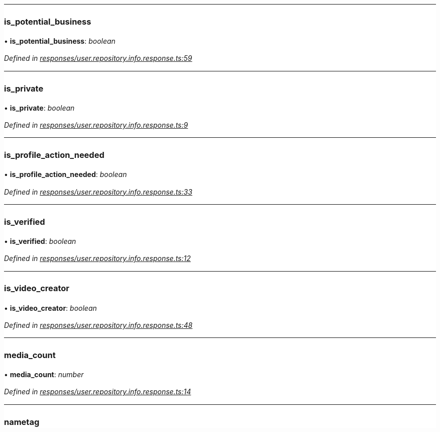 ___

###  is_potential_business

• **is_potential_business**: *boolean*

*Defined in [responses/user.repository.info.response.ts:59](https://github.com/Nerixyz/instagram-private-api/blob/e5037ee/src/responses/user.repository.info.response.ts#L59)*

___

###  is_private

• **is_private**: *boolean*

*Defined in [responses/user.repository.info.response.ts:9](https://github.com/Nerixyz/instagram-private-api/blob/e5037ee/src/responses/user.repository.info.response.ts#L9)*

___

###  is_profile_action_needed

• **is_profile_action_needed**: *boolean*

*Defined in [responses/user.repository.info.response.ts:33](https://github.com/Nerixyz/instagram-private-api/blob/e5037ee/src/responses/user.repository.info.response.ts#L33)*

___

###  is_verified

• **is_verified**: *boolean*

*Defined in [responses/user.repository.info.response.ts:12](https://github.com/Nerixyz/instagram-private-api/blob/e5037ee/src/responses/user.repository.info.response.ts#L12)*

___

###  is_video_creator

• **is_video_creator**: *boolean*

*Defined in [responses/user.repository.info.response.ts:48](https://github.com/Nerixyz/instagram-private-api/blob/e5037ee/src/responses/user.repository.info.response.ts#L48)*

___

###  media_count

• **media_count**: *number*

*Defined in [responses/user.repository.info.response.ts:14](https://github.com/Nerixyz/instagram-private-api/blob/e5037ee/src/responses/user.repository.info.response.ts#L14)*

___

###  nametag

